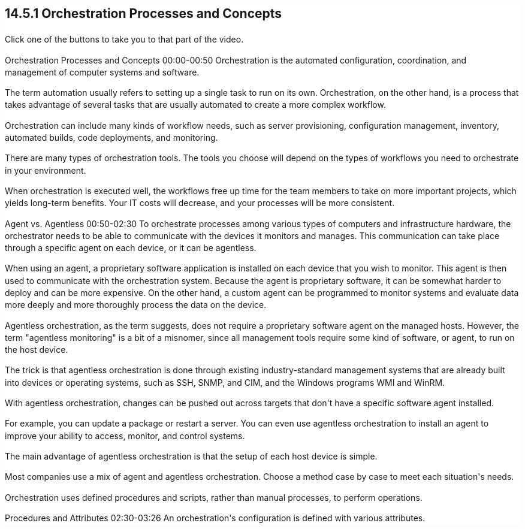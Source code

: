 ## 14.5.1 Orchestration Processes and Concepts

Click one of the buttons to take you to that part of the video.

Orchestration Processes and Concepts 00:00-00:50
Orchestration is the automated configuration, coordination, and management of computer systems and software.

The term automation usually refers to setting up a single task to run on its own. Orchestration, on the other hand, is a process that takes advantage of several tasks that are usually automated to create a more complex workflow.

Orchestration can include many kinds of workflow needs, such as server provisioning, configuration management, inventory, automated builds, code deployments, and monitoring.

There are many types of orchestration tools. The tools you choose will depend on the types of workflows you need to orchestrate in your environment.

When orchestration is executed well, the workflows free up time for the team members to take on more important projects, which yields long-term benefits. Your IT costs will decrease, and your processes will be more consistent.

Agent vs. Agentless 00:50-02:30
To orchestrate processes among various types of computers and infrastructure hardware, the orchestrator needs to be able to communicate with the devices it monitors and manages. This communication can take place through a specific agent on each device, or it can be agentless.

When using an agent, a proprietary software application is installed on each device that you wish to monitor. This agent is then used to communicate with the orchestration system. Because the agent is proprietary software, it can be somewhat harder to deploy and can be more expensive. On the other hand, a custom agent can be programmed to monitor systems and evaluate data more deeply and more thoroughly process the data on the device.

Agentless orchestration, as the term suggests, does not require a proprietary software agent on the managed hosts. However, the term "agentless monitoring" is a bit of a misnomer, since all management tools require some kind of software, or agent, to run on the host device.

The trick is that agentless orchestration is done through existing industry-standard management systems that are already built into devices or operating systems, such as SSH, SNMP, and CIM, and the Windows programs WMI and WinRM.

With agentless orchestration, changes can be pushed out across targets that don't have a specific software agent installed.

For example, you can update a package or restart a server. You can even use agentless orchestration to install an agent to improve your ability to access, monitor, and control systems.

The main advantage of agentless orchestration is that the setup of each host device is simple.

Most companies use a mix of agent and agentless orchestration. Choose a method case by case to meet each situation's needs.

Orchestration uses defined procedures and scripts, rather than manual processes, to perform operations.

Procedures and Attributes 02:30-03:26
An orchestration's configuration is defined with various attributes.
